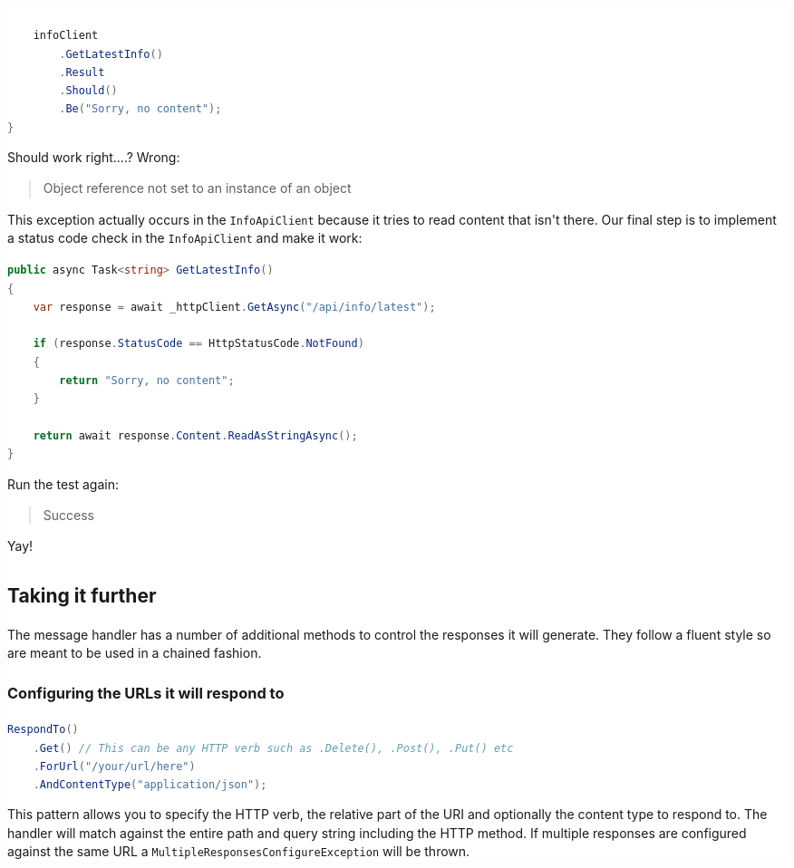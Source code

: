 ```csharp

    infoClient
        .GetLatestInfo()
        .Result
        .Should()
        .Be("Sorry, no content");
}
```

Should work right....? Wrong:

> Object reference not set to an instance of an object

This exception actually occurs in the `InfoApiClient` because it tries to read content that isn't there. Our final step is to
implement a status code check in the `InfoApiClient` and make it work:

```csharp
public async Task<string> GetLatestInfo()
{
    var response = await _httpClient.GetAsync("/api/info/latest");

    if (response.StatusCode == HttpStatusCode.NotFound)
    {
        return "Sorry, no content";
    }
    
    return await response.Content.ReadAsStringAsync();
}
```

Run the test again:

> Success

Yay!

## Taking it further

The message handler has a number of additional methods to control the responses it will generate. They follow a fluent style so are meant to be used in a chained fashion.

### Configuring the URLs it will respond to

```csharp
RespondTo()
    .Get() // This can be any HTTP verb such as .Delete(), .Post(), .Put() etc
    .ForUrl("/your/url/here")
    .AndContentType("application/json");
```

This pattern allows you to specify the HTTP verb, the relative part of the URI and optionally the content type to respond to. The handler will match
against the entire path and query string including the HTTP method. If multiple responses are configured against the same URL
a `MultipleResponsesConfigureException` will be thrown.
